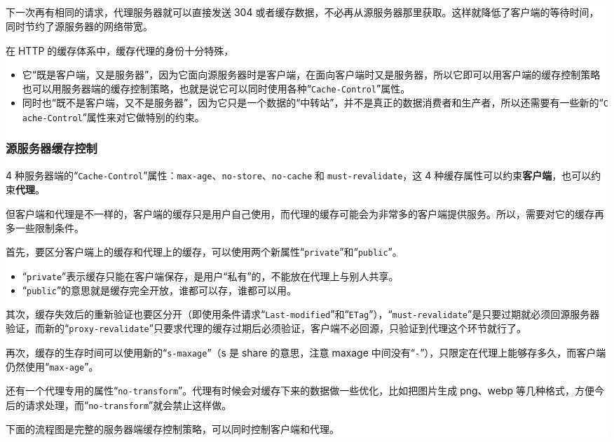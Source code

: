 下一次再有相同的请求，代理服务器就可以直接发送 304 或者缓存数据，不必再从源服务器那里获取。这样就降低了客户端的等待时间，同时节约了源服务器的网络带宽。

在 HTTP 的缓存体系中，缓存代理的身份十分特殊，

- 它“既是客户端，又是服务器”，因为它面向源服务器时是客户端，在面向客户端时又是服务器，所以它即可以用客户端的缓存控制策略也可以用服务器端的缓存控制策略，也就是说它可以同时使用各种“`Cache-Control`”属性。
- 同时也“既不是客户端，又不是服务器”，因为它只是一个数据的“中转站”，并不是真正的数据消费者和生产者，所以还需要有一些新的“`Cache-Control`”属性来对它做特别的约束。

### 源服务器缓存控制

4 种服务器端的“`Cache-Control`”属性：`max-age`、`no-store`、`no-cache` 和 `must-revalidate`，这 4 种缓存属性可以约束**客户端**，也可以约束**代理**。

但客户端和代理是不一样的，客户端的缓存只是用户自己使用，而代理的缓存可能会为非常多的客户端提供服务。所以，需要对它的缓存再多一些限制条件。

首先，要区分客户端上的缓存和代理上的缓存，可以使用两个新属性“`private`”和“`public`”。

- “`private`”表示缓存只能在客户端保存，是用户“私有”的，不能放在代理上与别人共享。
- “`public`”的意思就是缓存完全开放，谁都可以存，谁都可以用。

其次，缓存失效后的重新验证也要区分开（即使用条件请求“`Last-modified`”和“`ETag`”），“`must-revalidate`”是只要过期就必须回源服务器验证，而新的“`proxy-revalidate`”只要求代理的缓存过期后必须验证，客户端不必回源，只验证到代理这个环节就行了。

再次，缓存的生存时间可以使用新的“`s-maxage`”（s 是 share 的意思，注意 maxage 中间没有“`-`”），只限定在代理上能够存多久，而客户端仍然使用“`max-age`”。

还有一个代理专用的属性“`no-transform`”。代理有时候会对缓存下来的数据做一些优化，比如把图片生成 png、webp 等几种格式，方便今后的请求处理，而“`no-transform`”就会禁止这样做。

下面的流程图是完整的服务器端缓存控制策略，可以同时控制客户端和代理。
